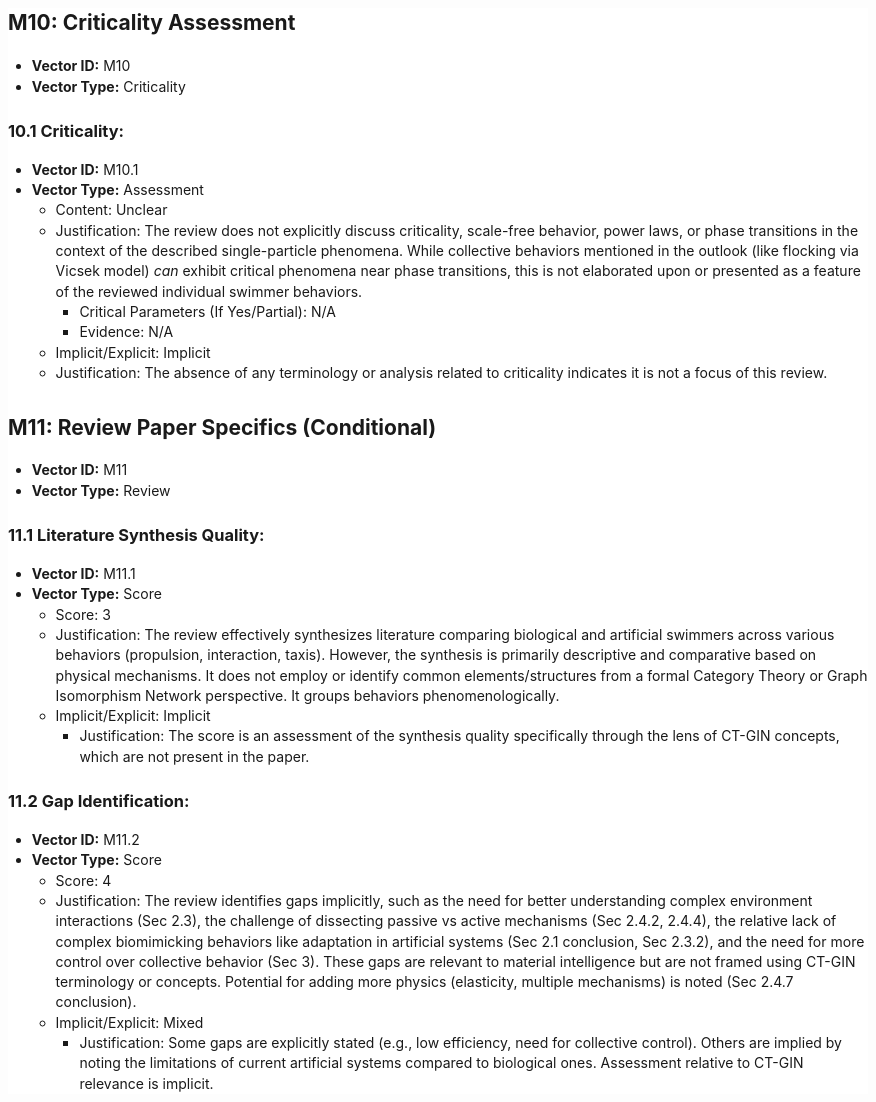 ## M10: Criticality Assessment
*   **Vector ID:** M10
*   **Vector Type:** Criticality

### **10.1 Criticality:**

*   **Vector ID:** M10.1
*   **Vector Type:** Assessment
    *   Content: Unclear
    *   Justification: The review does not explicitly discuss criticality, scale-free behavior, power laws, or phase transitions in the context of the described single-particle phenomena. While collective behaviors mentioned in the outlook (like flocking via Vicsek model) *can* exhibit critical phenomena near phase transitions, this is not elaborated upon or presented as a feature of the reviewed individual swimmer behaviors.
        *   Critical Parameters (If Yes/Partial): N/A
        *   Evidence: N/A
    *   Implicit/Explicit: Implicit
    *    Justification: The absence of any terminology or analysis related to criticality indicates it is not a focus of this review.

## M11: Review Paper Specifics (Conditional)

*   **Vector ID:** M11
*   **Vector Type:** Review

### **11.1 Literature Synthesis Quality:**

*   **Vector ID:** M11.1
*   **Vector Type:** Score
    *   Score: 3
    *   Justification: The review effectively synthesizes literature comparing biological and artificial swimmers across various behaviors (propulsion, interaction, taxis). However, the synthesis is primarily descriptive and comparative based on physical mechanisms. It does not employ or identify common elements/structures from a formal Category Theory or Graph Isomorphism Network perspective. It groups behaviors phenomenologically.
    *    Implicit/Explicit: Implicit
         *  Justification: The score is an assessment of the synthesis quality specifically through the lens of CT-GIN concepts, which are not present in the paper.

### **11.2 Gap Identification:**

*   **Vector ID:** M11.2
*   **Vector Type:** Score
    *   Score: 4
    *   Justification: The review identifies gaps implicitly, such as the need for better understanding complex environment interactions (Sec 2.3), the challenge of dissecting passive vs active mechanisms (Sec 2.4.2, 2.4.4), the relative lack of complex biomimicking behaviors like adaptation in artificial systems (Sec 2.1 conclusion, Sec 2.3.2), and the need for more control over collective behavior (Sec 3). These gaps are relevant to material intelligence but are not framed using CT-GIN terminology or concepts. Potential for adding more physics (elasticity, multiple mechanisms) is noted (Sec 2.4.7 conclusion).
    *   Implicit/Explicit: Mixed
        *  Justification: Some gaps are explicitly stated (e.g., low efficiency, need for collective control). Others are implied by noting the limitations of current artificial systems compared to biological ones. Assessment relative to CT-GIN relevance is implicit.
